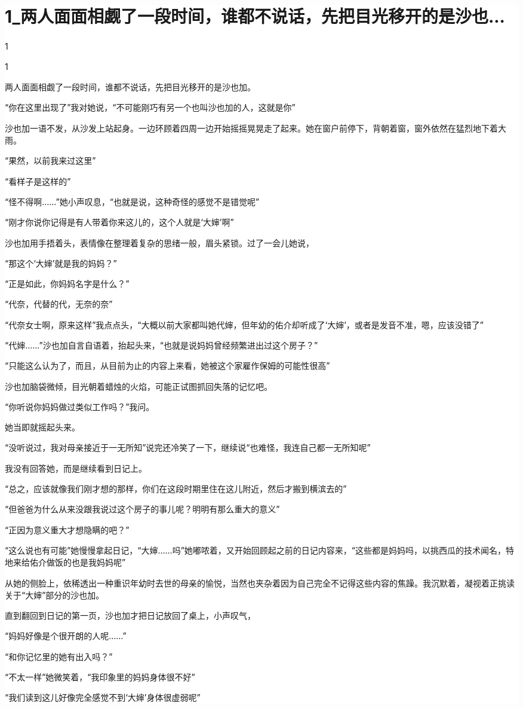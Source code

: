 # 1_两人面面相觑了一段时间，谁都不说话，先把目光移开的是沙也...

1

1

两人面面相觑了一段时间，谁都不说话，先把目光移开的是沙也加。

“你在这里出现了”我对她说，“不可能刚巧有另一个也叫沙也加的人，这就是你”

沙也加一语不发，从沙发上站起身。一边环顾着四周一边开始摇摇晃晃走了起来。她在窗户前停下，背朝着窗，窗外依然在猛烈地下着大雨。

“果然，以前我来过这里”

“看样子是这样的”

“怪不得啊……”她小声叹息，“也就是说，这种奇怪的感觉不是错觉呢”

“刚才你说你记得是有人带着你来这儿的，这个人就是‘大婶’啊”

沙也加用手捂着头，表情像在整理着复杂的思绪一般，眉头紧锁。过了一会儿她说，

“那这个‘大婶’就是我的妈妈？”

“正是如此，你妈妈名字是什么？”

“代奈，代替的代，无奈的奈”

“代奈女士啊，原来这样”我点点头，“大概以前大家都叫她代婶，但年幼的佑介却听成了‘大婶’，或者是发音不准，嗯，应该没错了”

“代婶……”沙也加自言自语着，抬起头来，“也就是说妈妈曾经频繁进出过这个房子？”

“只能这么认为了，而且，从目前为止的内容上来看，她被这个家雇作保姆的可能性很高”

沙也加脑袋微倾，目光朝着蜡烛的火焰，可能正试图抓回失落的记忆吧。

“你听说你妈妈做过类似工作吗？”我问。

她当即就摇起头来。

“没听说过，我对母亲接近于一无所知”说完还冷笑了一下，继续说“也难怪，我连自己都一无所知呢”

我没有回答她，而是继续看到日记上。

“总之，应该就像我们刚才想的那样，你们在这段时期里住在这儿附近，然后才搬到横滨去的”

“但爸爸为什么从来没跟我说过这个房子的事儿呢？明明有那么重大的意义”

“正因为意义重大才想隐瞒的吧？”

“这么说也有可能”她慢慢拿起日记，“大婶……吗”她嘟哝着，又开始回顾起之前的日记内容来，“这些都是妈妈吗，以挑西瓜的技术闻名，特地来给佑介做饭的也是我妈妈呢”

从她的侧脸上，依稀透出一种重识年幼时去世的母亲的愉悦，当然也夹杂着因为自己完全不记得这些内容的焦躁。我沉默着，凝视着正挑读关于“大婶”部分的沙也加。

直到翻回到日记的第一页，沙也加才把日记放回了桌上，小声叹气，

“妈妈好像是个很开朗的人呢……”

“和你记忆里的她有出入吗？”

“不太一样”她微笑着，“我印象里的妈妈身体很不好”

“我们读到这儿好像完全感觉不到‘大婶’身体很虚弱呢”
